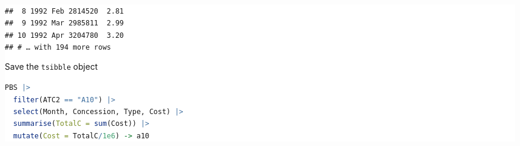     ##  8 1992 Feb 2814520  2.81
    ##  9 1992 Mar 2985811  2.99
    ## 10 1992 Apr 3204780  3.20
    ## # … with 194 more rows

Save the `tsibble` object

``` r
PBS |>
  filter(ATC2 == "A10") |>
  select(Month, Concession, Type, Cost) |>
  summarise(TotalC = sum(Cost)) |>
  mutate(Cost = TotalC/1e6) -> a10
```
